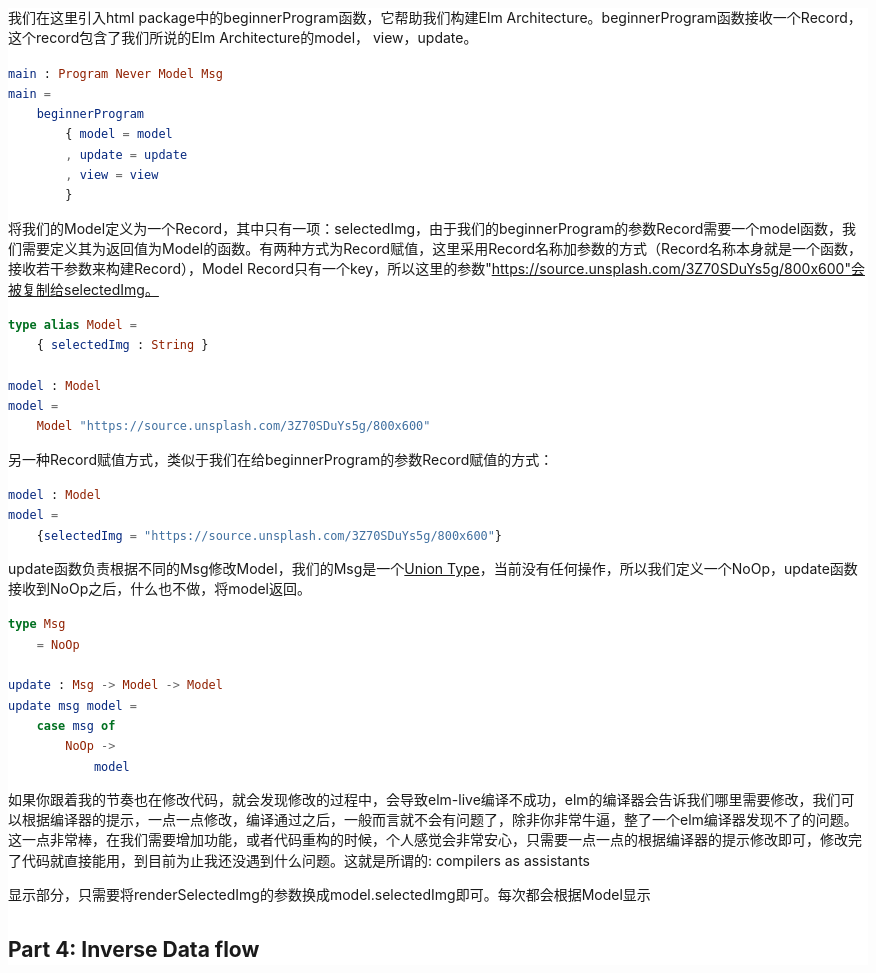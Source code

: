 我们在这里引入html package中的beginnerProgram函数，它帮助我们构建Elm Architecture。beginnerProgram函数接收一个Record，这个record包含了我们所说的Elm Architecture的model， view，update。

```elm
main : Program Never Model Msg
main =
    beginnerProgram
        { model = model
        , update = update
        , view = view
        }
```

将我们的Model定义为一个Record，其中只有一项：selectedImg，由于我们的beginnerProgram的参数Record需要一个model函数，我们需要定义其为返回值为Model的函数。有两种方式为Record赋值，这里采用Record名称加参数的方式（Record名称本身就是一个函数，接收若干参数来构建Record），Model Record只有一个key，所以这里的参数"https://source.unsplash.com/3Z70SDuYs5g/800x600"会被复制给selectedImg。

```elm
type alias Model =
    { selectedImg : String }
    
model : Model
model =
    Model "https://source.unsplash.com/3Z70SDuYs5g/800x600"
```

另一种Record赋值方式，类似于我们在给beginnerProgram的参数Record赋值的方式：

```elm
model : Model
model =
    {selectedImg = "https://source.unsplash.com/3Z70SDuYs5g/800x600"} 
```

update函数负责根据不同的Msg修改Model，我们的Msg是一个[Union Type](https://guide.elm-lang.org/types/union_types.html)，当前没有任何操作，所以我们定义一个NoOp，update函数接收到NoOp之后，什么也不做，将model返回。

```elm
type Msg
    = NoOp

update : Msg -> Model -> Model
update msg model =
    case msg of
        NoOp ->
            model
```

如果你跟着我的节奏也在修改代码，就会发现修改的过程中，会导致elm-live编译不成功，elm的编译器会告诉我们哪里需要修改，我们可以根据编译器的提示，一点一点修改，编译通过之后，一般而言就不会有问题了，除非你非常牛逼，整了一个elm编译器发现不了的问题。这一点非常棒，在我们需要增加功能，或者代码重构的时候，个人感觉会非常安心，只需要一点一点的根据编译器的提示修改即可，修改完了代码就直接能用，到目前为止我还没遇到什么问题。这就是所谓的: compilers as assistants

显示部分，只需要将renderSelectedImg的参数换成model.selectedImg即可。每次都会根据Model显示



## Part 4: Inverse Data flow
